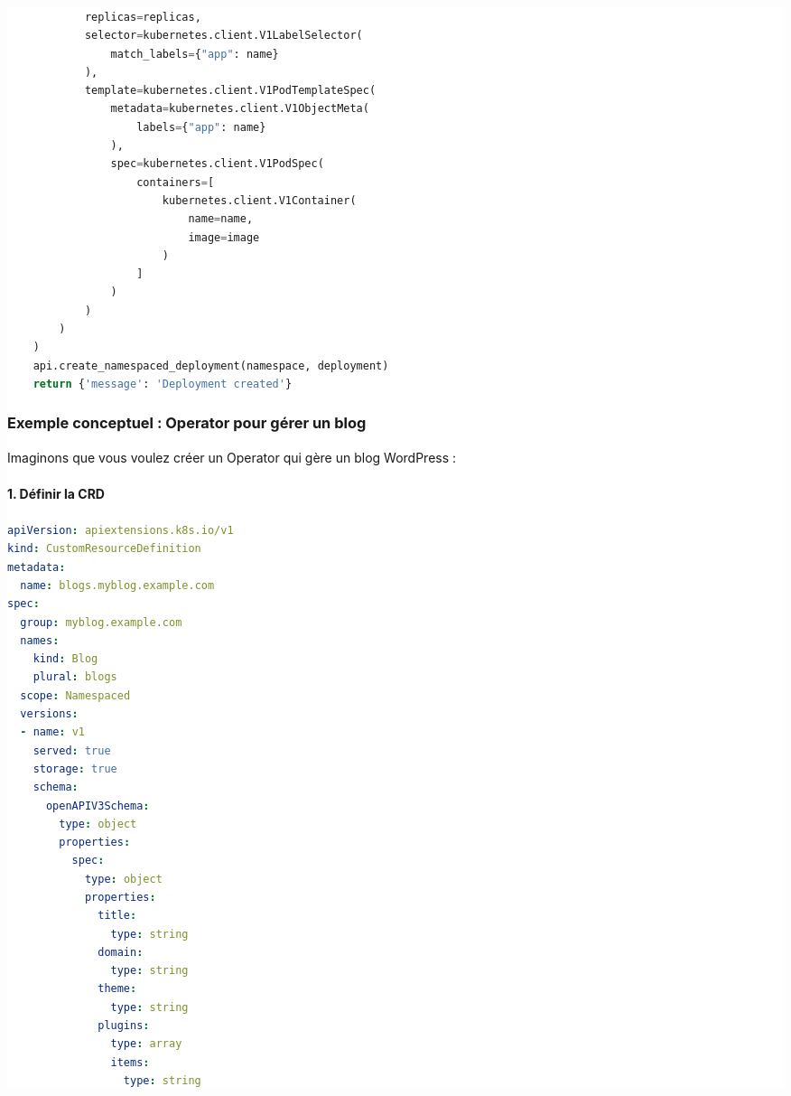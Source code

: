 ```python
            replicas=replicas,
            selector=kubernetes.client.V1LabelSelector(
                match_labels={"app": name}
            ),
            template=kubernetes.client.V1PodTemplateSpec(
                metadata=kubernetes.client.V1ObjectMeta(
                    labels={"app": name}
                ),
                spec=kubernetes.client.V1PodSpec(
                    containers=[
                        kubernetes.client.V1Container(
                            name=name,
                            image=image
                        )
                    ]
                )
            )
        )
    )
    api.create_namespaced_deployment(namespace, deployment)
    return {'message': 'Deployment created'}
```

### Exemple conceptuel : Operator pour gérer un blog

Imaginons que vous voulez créer un Operator qui gère un blog WordPress :

#### 1. Définir la CRD

```yaml
apiVersion: apiextensions.k8s.io/v1
kind: CustomResourceDefinition
metadata:
  name: blogs.myblog.example.com
spec:
  group: myblog.example.com
  names:
    kind: Blog
    plural: blogs
  scope: Namespaced
  versions:
  - name: v1
    served: true
    storage: true
    schema:
      openAPIV3Schema:
        type: object
        properties:
          spec:
            type: object
            properties:
              title:
                type: string
              domain:
                type: string
              theme:
                type: string
              plugins:
                type: array
                items:
                  type: string
```
